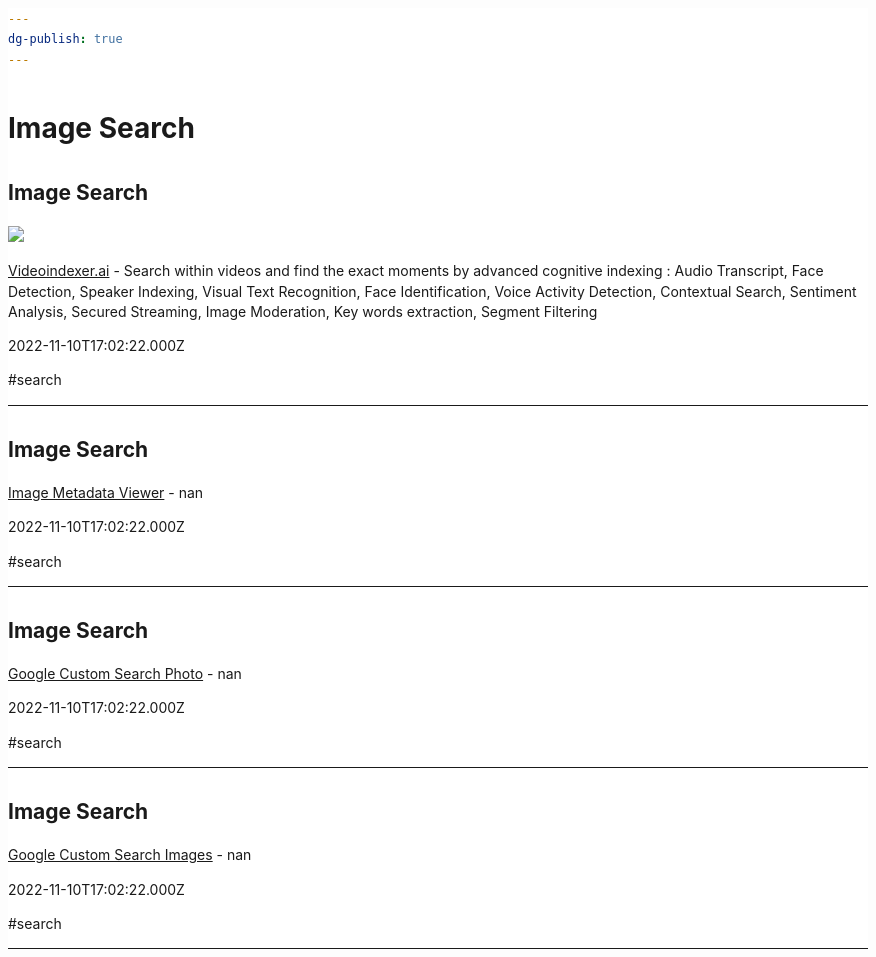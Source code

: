 ```yaml
---
dg-publish: true
---
```


# Image Search

## Image Search

![](https://vi.microsoft.com/images/og_image.jpg)

[Videoindexer.ai](https://www.videoindexer.ai/account/login) - Search within videos and find the exact moments by advanced cognitive indexing : Audio Transcript, Face Detection, Speaker Indexing, Visual Text Recognition, Face Identification, Voice Activity Detection, Contextual Search, Sentiment Analysis, Secured Streaming, Image Moderation, Key words extraction, Segment Filtering

2022-11-10T17:02:22.000Z

#search

---

## Image Search

[Image Metadata Viewer](http://exif.regex.info/down.html) - nan

2022-11-10T17:02:22.000Z

#search

---

## Image Search

[Google Custom Search Photo](https://cse.google.com/cse?cx=011011820386761411814%3Afdioa10ovoi) - nan

2022-11-10T17:02:22.000Z

#search

---

## Image Search

[Google Custom Search Images](https://cse.google.com/cse?cx=001580308195336108602%3Anjhlcftp3cs) - nan

2022-11-10T17:02:22.000Z

#search

---

